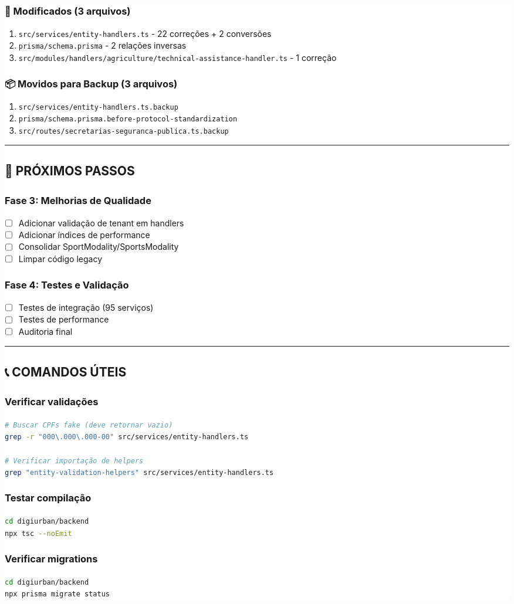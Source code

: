 ### 🔧 Modificados (3 arquivos)
1. `src/services/entity-handlers.ts` - 22 correções + 2 conversões
2. `prisma/schema.prisma` - 2 relações inversas
3. `src/modules/handlers/agriculture/technical-assistance-handler.ts` - 1 correção

### 📦 Movidos para Backup (3 arquivos)
1. `src/services/entity-handlers.ts.backup`
2. `prisma/schema.prisma.before-protocol-standardization`
3. `src/routes/secretarias-seguranca-publica.ts.backup`

---

## 🚀 PRÓXIMOS PASSOS

### Fase 3: Melhorias de Qualidade
- [ ] Adicionar validação de tenant em handlers
- [ ] Adicionar índices de performance
- [ ] Consolidar SportModality/SportsModality
- [ ] Limpar código legacy

### Fase 4: Testes e Validação
- [ ] Testes de integração (95 serviços)
- [ ] Testes de performance
- [ ] Auditoria final

---

## 📞 COMANDOS ÚTEIS

### Verificar validações
```bash
# Buscar CPFs fake (deve retornar vazio)
grep -r "000\.000\.000-00" src/services/entity-handlers.ts

# Verificar importação de helpers
grep "entity-validation-helpers" src/services/entity-handlers.ts
```

### Testar compilação
```bash
cd digiurban/backend
npx tsc --noEmit
```

### Verificar migrations
```bash
cd digiurban/backend
npx prisma migrate status
```
